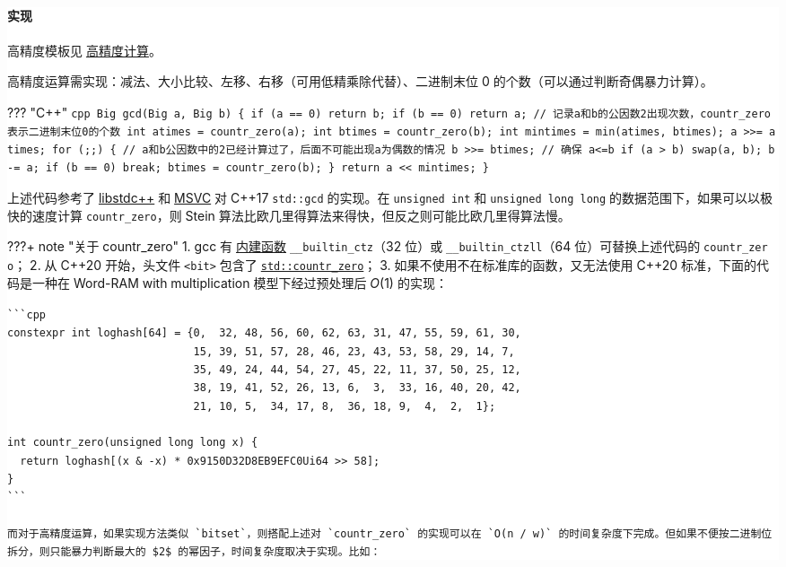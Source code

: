 #### 实现

高精度模板见 [高精度计算](../bignum.md)。

高精度运算需实现：减法、大小比较、左移、右移（可用低精乘除代替）、二进制末位 0 的个数（可以通过判断奇偶暴力计算）。

??? "C++"
    ```cpp
    Big gcd(Big a, Big b) {
      if (a == 0) return b;
      if (b == 0) return a;
      // 记录a和b的公因数2出现次数，countr_zero表示二进制末位0的个数
      int atimes = countr_zero(a);
      int btimes = countr_zero(b);
      int mintimes = min(atimes, btimes);
      a >>= atimes;
      for (;;) {
        // a和b公因数中的2已经计算过了，后面不可能出现a为偶数的情况
        b >>= btimes;
        // 确保 a<=b
        if (a > b) swap(a, b);
        b -= a;
        if (b == 0) break;
        btimes = countr_zero(b);
      }
      return a << mintimes;
    }
    ```

上述代码参考了 [libstdc++](https://github.com/gcc-mirror/gcc/blob/1667962ae755db27965778b8c8c684c6c0c4da21/libstdc%2B%2B-v3/include/std/numeric#L173) 和 [MSVC](https://github.com/microsoft/STL/blob/9aca22477df4eed3222b4974746ee79129eb44e7/stl/inc/numeric#L591) 对 C++17 `std::gcd` 的实现。在 `unsigned int` 和 `unsigned long long` 的数据范围下，如果可以以极快的速度计算 `countr_zero`，则 Stein 算法比欧几里得算法来得快，但反之则可能比欧几里得算法慢。

???+ note "关于 countr_zero"
    1.  gcc 有 [内建函数](../bit.md/#内建函数) `__builtin_ctz`（32 位）或 `__builtin_ctzll`（64 位）可替换上述代码的 `countr_zero`；
    2.  从 C++20 开始，头文件 `<bit>` 包含了 [`std::countr_zero`](https://en.cppreference.com/w/cpp/numeric/countr_zero)；
    3.  如果不使用不在标准库的函数，又无法使用 C++20 标准，下面的代码是一种在 Word-RAM with multiplication 模型下经过预处理后 $O(1)$ 的实现：
    
    ```cpp
    constexpr int loghash[64] = {0,  32, 48, 56, 60, 62, 63, 31, 47, 55, 59, 61, 30,
                                 15, 39, 51, 57, 28, 46, 23, 43, 53, 58, 29, 14, 7,
                                 35, 49, 24, 44, 54, 27, 45, 22, 11, 37, 50, 25, 12,
                                 38, 19, 41, 52, 26, 13, 6,  3,  33, 16, 40, 20, 42,
                                 21, 10, 5,  34, 17, 8,  36, 18, 9,  4,  2,  1};
    
    int countr_zero(unsigned long long x) {
      return loghash[(x & -x) * 0x9150D32D8EB9EFC0Ui64 >> 58];
    }
    ```

    而对于高精度运算，如果实现方法类似 `bitset`，则搭配上述对 `countr_zero` 的实现可以在 `O(n / w)` 的时间复杂度下完成。但如果不便按二进制位拆分，则只能暴力判断最大的 $2$ 的幂因子，时间复杂度取决于实现。比如：


[^1]: [libstdc++: std Namespace Reference](https://gcc.gnu.org/onlinedocs/libstdc++/libstdc++-html-USERS-4.4/a00978.html#a2686a128df5a576cb53a1ed5f674607)